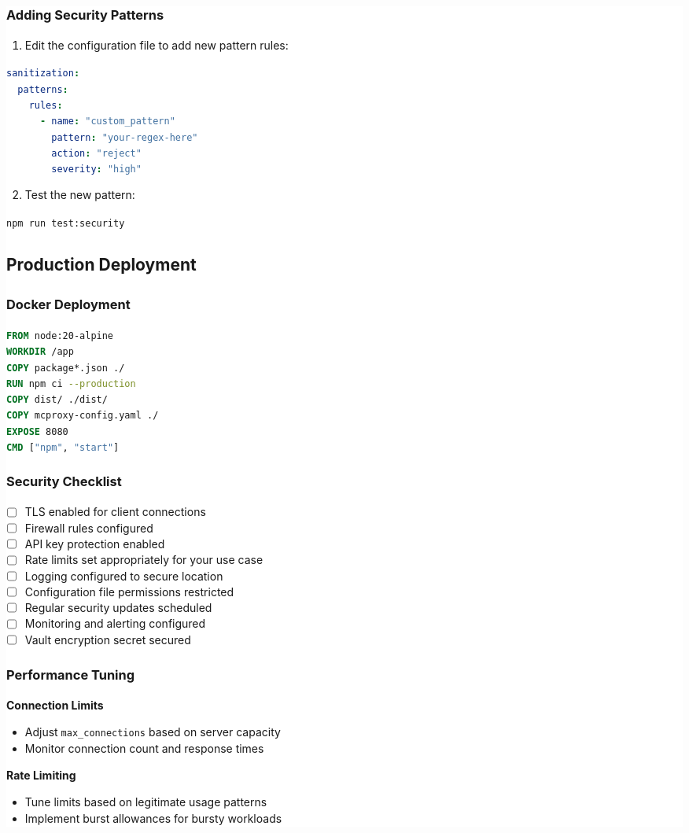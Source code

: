 ### Adding Security Patterns

1. Edit the configuration file to add new pattern rules:

```yaml
sanitization:
  patterns:
    rules:
      - name: "custom_pattern"
        pattern: "your-regex-here"
        action: "reject"
        severity: "high"
```

2. Test the new pattern:

```bash
npm run test:security
```

## Production Deployment

### Docker Deployment

```dockerfile
FROM node:20-alpine
WORKDIR /app
COPY package*.json ./
RUN npm ci --production
COPY dist/ ./dist/
COPY mcproxy-config.yaml ./
EXPOSE 8080
CMD ["npm", "start"]
```

### Security Checklist

- [ ] TLS enabled for client connections
- [ ] Firewall rules configured
- [ ] API key protection enabled
- [ ] Rate limits set appropriately for your use case
- [ ] Logging configured to secure location
- [ ] Configuration file permissions restricted
- [ ] Regular security updates scheduled
- [ ] Monitoring and alerting configured
- [ ] Vault encryption secret secured

### Performance Tuning

**Connection Limits**
- Adjust `max_connections` based on server capacity
- Monitor connection count and response times

**Rate Limiting**
- Tune limits based on legitimate usage patterns
- Implement burst allowances for bursty workloads
